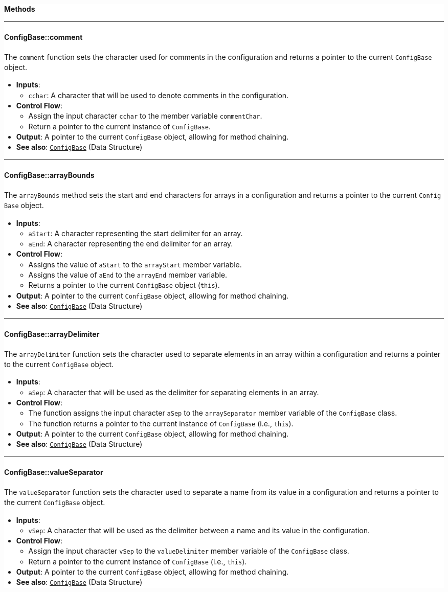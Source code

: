 **Methods**

---
#### ConfigBase::comment
The `comment` function sets the character used for comments in the configuration and returns a pointer to the current `ConfigBase` object.
- **Inputs**:
    - `cchar`: A character that will be used to denote comments in the configuration.
- **Control Flow**:
    - Assign the input character `cchar` to the member variable `commentChar`.
    - Return a pointer to the current instance of `ConfigBase`.
- **Output**: A pointer to the current `ConfigBase` object, allowing for method chaining.
- **See also**: [`ConfigBase`](#ConfigBase)  (Data Structure)


---
#### ConfigBase::arrayBounds
The `arrayBounds` method sets the start and end characters for arrays in a configuration and returns a pointer to the current `ConfigBase` object.
- **Inputs**:
    - `aStart`: A character representing the start delimiter for an array.
    - `aEnd`: A character representing the end delimiter for an array.
- **Control Flow**:
    - Assigns the value of `aStart` to the `arrayStart` member variable.
    - Assigns the value of `aEnd` to the `arrayEnd` member variable.
    - Returns a pointer to the current `ConfigBase` object (`this`).
- **Output**: A pointer to the current `ConfigBase` object, allowing for method chaining.
- **See also**: [`ConfigBase`](#ConfigBase)  (Data Structure)


---
#### ConfigBase::arrayDelimiter
The `arrayDelimiter` function sets the character used to separate elements in an array within a configuration and returns a pointer to the current `ConfigBase` object.
- **Inputs**:
    - `aSep`: A character that will be used as the delimiter for separating elements in an array.
- **Control Flow**:
    - The function assigns the input character `aSep` to the `arraySeparator` member variable of the `ConfigBase` class.
    - The function returns a pointer to the current instance of `ConfigBase` (i.e., `this`).
- **Output**: A pointer to the current `ConfigBase` object, allowing for method chaining.
- **See also**: [`ConfigBase`](#ConfigBase)  (Data Structure)


---
#### ConfigBase::valueSeparator
The `valueSeparator` function sets the character used to separate a name from its value in a configuration and returns a pointer to the current `ConfigBase` object.
- **Inputs**:
    - `vSep`: A character that will be used as the delimiter between a name and its value in the configuration.
- **Control Flow**:
    - Assign the input character `vSep` to the `valueDelimiter` member variable of the `ConfigBase` class.
    - Return a pointer to the current instance of `ConfigBase` (i.e., `this`).
- **Output**: A pointer to the current `ConfigBase` object, allowing for method chaining.
- **See also**: [`ConfigBase`](#ConfigBase)  (Data Structure)
